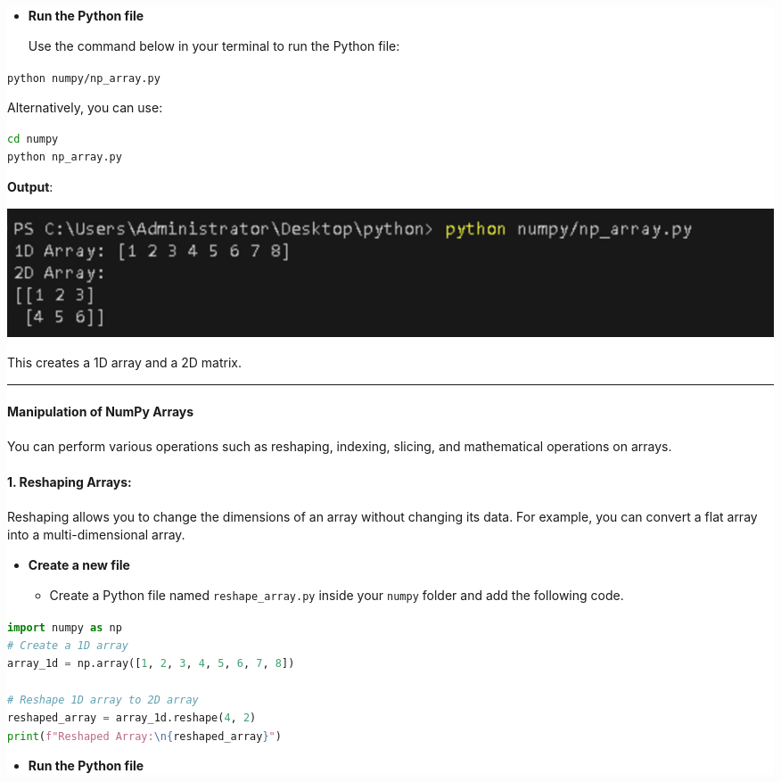 - **Run the Python file**  

   Use the command below in your terminal to run the Python file:

```bash
python numpy/np_array.py
```
   Alternatively, you can use:

```bash
cd numpy
python np_array.py
```  


**Output**:  

![alt text](images/np1.png)
 
This creates a 1D array and a 2D matrix.

---

#### **Manipulation of NumPy Arrays**

You can perform various operations such as reshaping, indexing, slicing, and mathematical operations on arrays.

#### 1. **Reshaping Arrays**:  

Reshaping allows you to change the dimensions of an array without changing its data. For example, you can convert a flat array into a multi-dimensional array.
   
- **Create a new file** 

  - Create a Python file named `reshape_array.py` inside your `numpy` folder and add the following code.


```python
import numpy as np
# Create a 1D array
array_1d = np.array([1, 2, 3, 4, 5, 6, 7, 8])

# Reshape 1D array to 2D array
reshaped_array = array_1d.reshape(4, 2)
print(f"Reshaped Array:\n{reshaped_array}")
```

- **Run the Python file**  
